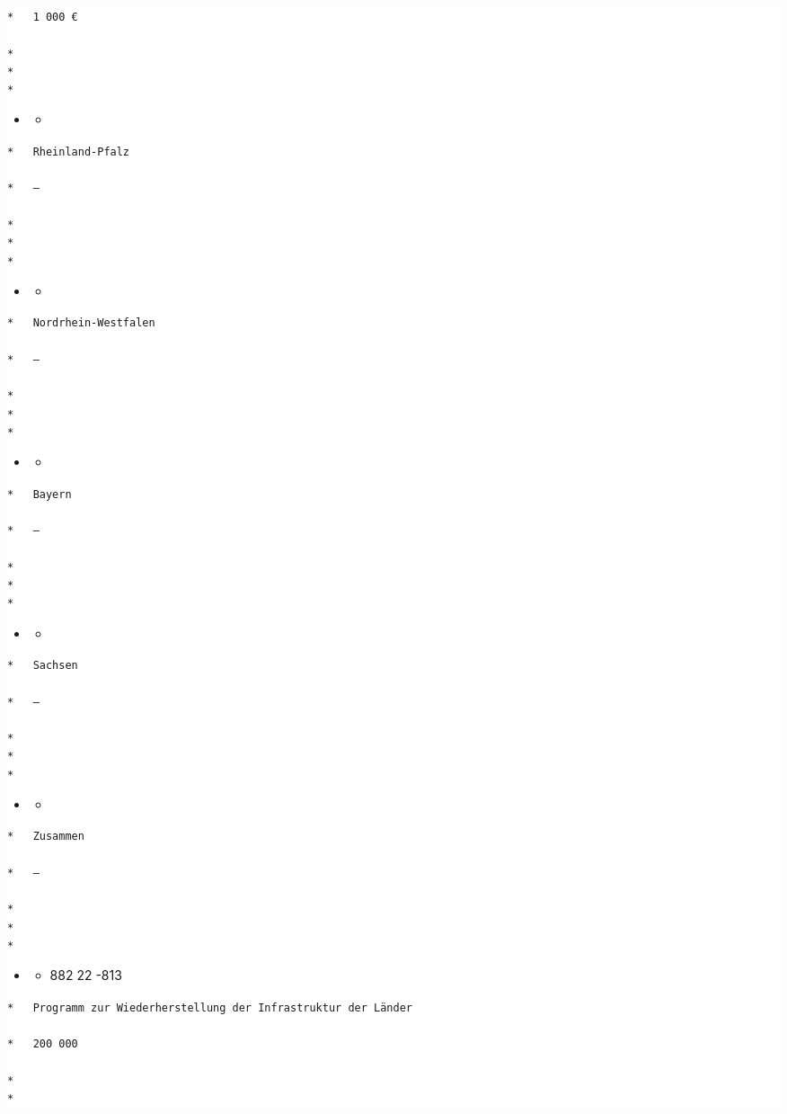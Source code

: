     *   1 000 €

    *
    *
    *

*    *
    *   Rheinland-Pfalz

    *   –

    *
    *
    *

*    *
    *   Nordrhein-Westfalen

    *   –

    *
    *
    *

*    *
    *   Bayern

    *   –

    *
    *
    *

*    *
    *   Sachsen

    *   –

    *
    *
    *

*    *
    *   Zusammen

    *   –

    *
    *
    *

*    *   882 22
        -813

    *   Programm zur Wiederherstellung der Infrastruktur der Länder

    *   200 000

    *
    *

